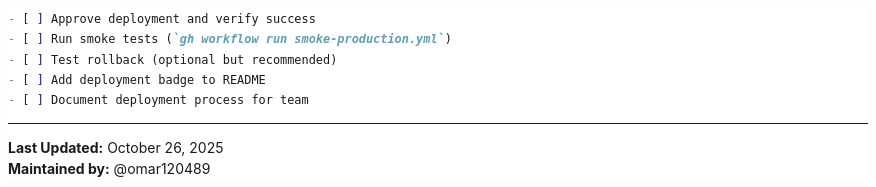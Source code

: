 ```markdown
- [ ] Approve deployment and verify success
- [ ] Run smoke tests (`gh workflow run smoke-production.yml`)
- [ ] Test rollback (optional but recommended)
- [ ] Add deployment badge to README
- [ ] Document deployment process for team
```

---

**Last Updated:** October 26, 2025  
**Maintained by:** @omar120489


